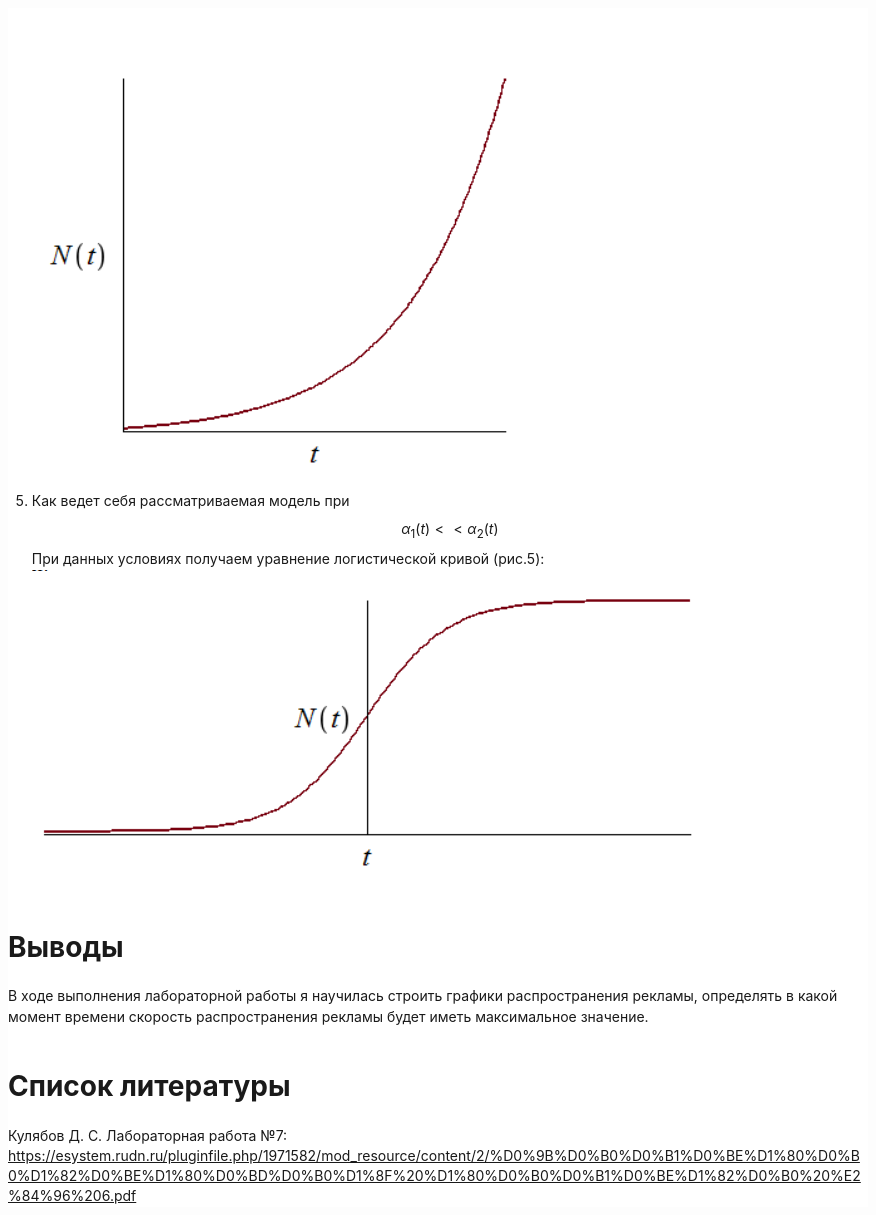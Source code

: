![Название рисунка](image/lab7moddeli4.png)

5. Как ведет себя рассматриваемая модель при $$ \alpha_1(t)<<\alpha_2(t) $$ При данных условиях получаем уравнение логистической кривой (рис.5):
![Название рисунка](image/lab7modeli4_1.png)

# Выводы
В ходе выполнения лабораторной работы я научилась строить графики распространения рекламы, определять в какой момент времени скорость распространения рекламы будет иметь максимальное значение.

# Список литературы

Кулябов Д. С. Лабораторная работа №7:
https://esystem.rudn.ru/pluginfile.php/1971582/mod_resource/content/2/%D0%9B%D0%B0%D0%B1%D0%BE%D1%80%D0%B0%D1%82%D0%BE%D1%80%D0%BD%D0%B0%D1%8F%20%D1%80%D0%B0%D0%B1%D0%BE%D1%82%D0%B0%20%E2%84%96%206.pdf

